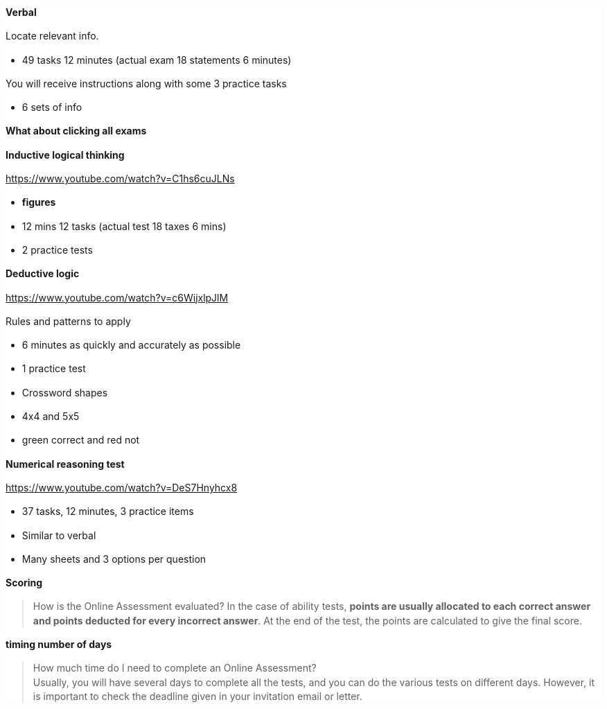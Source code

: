 
**Verbal**

Locate relevant info.

- 49 tasks 12 minutes (actual exam 18 statements 6 minutes)

You will receive instructions along with some 3 practice tasks

- 6 sets of info


**What about clicking all exams**


**Inductive logical thinking**

https://www.youtube.com/watch?v=C1hs6cuJLNs

- **figures**

- 12 mins 12 tasks (actual test 18 taxes 6 mins)

- 2 practice tests


**Deductive logic**

https://www.youtube.com/watch?v=c6WijxlpJlM

Rules and patterns to apply 

- 6 minutes as quickly and accurately as possible

- 1 practice test

- Crossword shapes

- 4x4 and 5x5 

- green correct and red not

**Numerical reasoning test**

https://www.youtube.com/watch?v=DeS7Hnyhcx8

- 37 tasks, 12 minutes, 3 practice items

- Similar to verbal

- Many sheets and 3 options per question

**Scoring**

> How is the Online Assessment evaluated?  In the case of ability
> tests, **points are usually allocated to each correct answer and
> points deducted for every incorrect answer**. At the end of the
> test, the points are calculated to give the final score.

**timing number of days**

> How much time do I need to complete an Online Assessment?  
> Usually, you will have several days to complete all the tests, and
> you can do the various tests on different days. However, it is
> important to check the deadline given in your invitation email or
> letter.
